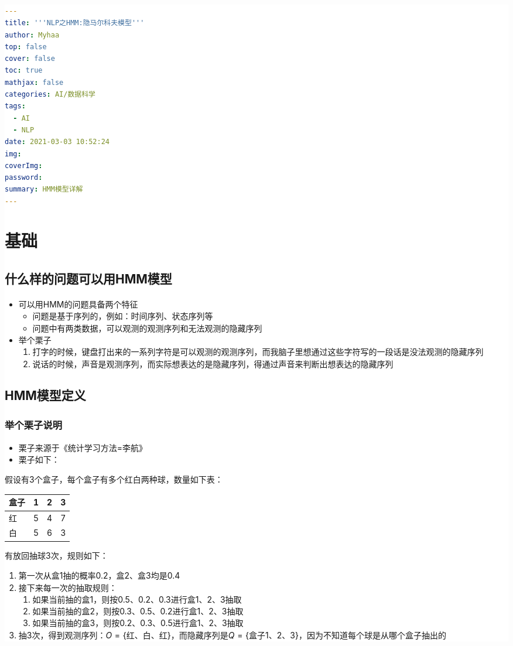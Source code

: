 ```yaml
---
title: '''NLP之HMM:隐马尔科夫模型'''
author: Myhaa
top: false
cover: false
toc: true
mathjax: false
categories: AI/数据科学
tags:
  - AI
  - NLP
date: 2021-03-03 10:52:24
img:
coverImg:
password:
summary: HMM模型详解
---
```


# 基础

## 什么样的问题可以用HMM模型

* 可以用HMM的问题具备两个特征
  * 问题是基于序列的，例如：时间序列、状态序列等
  * 问题中有两类数据，可以观测的观测序列和无法观测的隐藏序列
* 举个栗子
  1. 打字的时候，键盘打出来的一系列字符是可以观测的观测序列，而我脑子里想通过这些字符写的一段话是没法观测的隐藏序列
  2. 说话的时候，声音是观测序列，而实际想表达的是隐藏序列，得通过声音来判断出想表达的隐藏序列

## HMM模型定义

### 举个栗子说明

* 栗子来源于《统计学习方法=李航》
* 栗子如下：

假设有3个盒子，每个盒子有多个红白两种球，数量如下表：

| 盒子 | 1    | 2    | 3    |
| ---- | ---- | ---- | ---- |
| 红   | 5    | 4    | 7    |
| 白   | 5    | 6    | 3    |

有放回抽球3次，规则如下：

1. 第一次从盒1抽的概率0.2，盒2、盒3均是0.4
2. 接下来每一次的抽取规则：
   1. 如果当前抽的盒1，则按0.5、0.2、0.3进行盒1、2、3抽取
   2. 如果当前抽的盒2，则按0.3、0.5、0.2进行盒1、2、3抽取
   3. 如果当前抽的盒3，则按0.2、0.3、0.5进行盒1、2、3抽取
3. 抽3次，得到观测序列：$O=\{\text{红、白、红}\}$，而隐藏序列是$Q=\{\text{盒子1、2、3}\}$，因为不知道每个球是从哪个盒子抽出的

